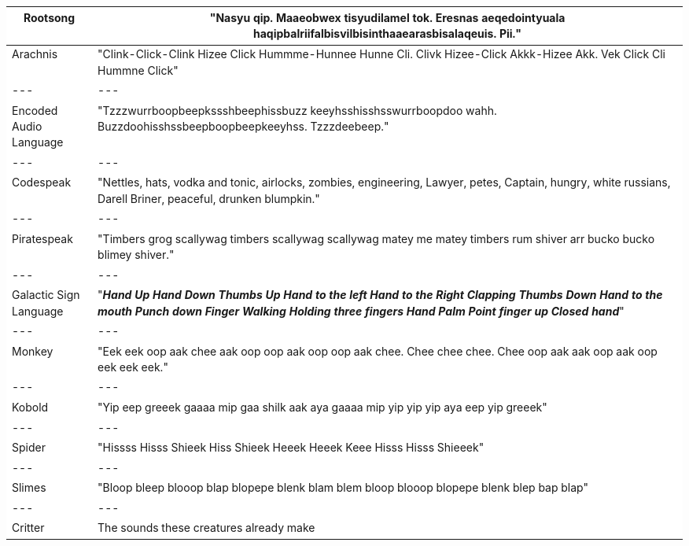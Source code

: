 | Rootsong | "Nasyu qip. Maaeobwex tisyudilamel tok. Eresnas aeqedointyuala haqipbalriifalbisvilbisinthaaearasbisalaqeuis. Pii." |
|---|---|
| Arachnis | "Clink-Click-Clink Hizee Click Hummme-Hunnee Hunne Cli. Clivk Hizee-Click Akkk-Hizee Akk. Vek Click Cli Hummne Click" |
|---|---|
| Encoded Audio Language | "Tzzzwurrboopbeepkssshbeephissbuzz keeyhsshisshsswurrboopdoo wahh. Buzzdoohisshssbeepboopbeepkeeyhss. Tzzzdeebeep." |
|---|---|
| Codespeak | "Nettles, hats, vodka and tonic, airlocks, zombies, engineering, Lawyer, petes, Captain, hungry, white russians, Darell Briner, peaceful, drunken blumpkin." |
|---|---|
| Piratespeak | "Timbers grog scallywag timbers scallywag scallywag matey me matey timbers rum shiver arr bucko bucko blimey shiver." |
|---|---|
| Galactic Sign Language | "***Hand Up*** ***Hand Down*** ***Thumbs Up*** ***Hand to the left*** ***Hand to the Right*** ***Clapping*** ***Thumbs Down*** ***Hand to the mouth*** ***Punch down*** ***Finger Walking*** ***Holding three fingers*** ***Hand Palm*** ***Point finger up*** ***Closed hand***" |
|---|---|
| Monkey | "Eek eek oop aak chee aak oop oop aak oop oop aak chee. Chee chee chee. Chee oop aak aak oop aak oop eek eek eek." |
|---|---|
| Kobold | "Yip eep greeek gaaaa mip gaa shilk aak aya gaaaa mip yip yip yip aya eep yip greeek" |
|---|---|
| Spider | "Hissss Hisss Shieek Hiss Shieek Heeek Heeek Keee Hisss Hisss Shieeek" |
|---|---|
| Slimes | "Bloop bleep blooop blap blopepe blenk blam blem bloop blooop blopepe blenk blep bap blap" |
|---|---|
| Critter | The sounds these creatures already make |